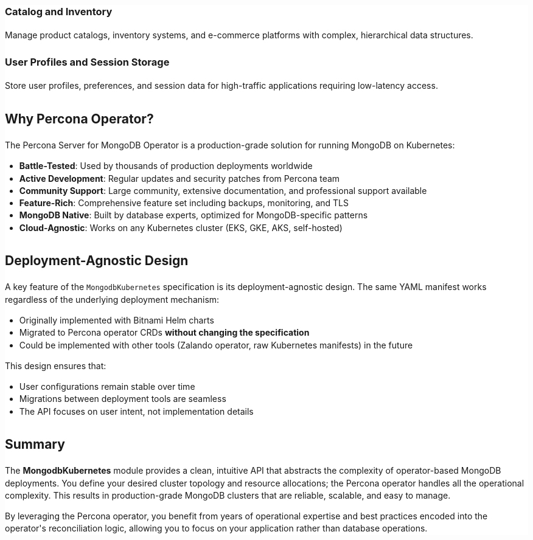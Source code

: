 ### Catalog and Inventory
Manage product catalogs, inventory systems, and e-commerce platforms with complex, hierarchical data structures.

### User Profiles and Session Storage
Store user profiles, preferences, and session data for high-traffic applications requiring low-latency access.

## Why Percona Operator?

The Percona Server for MongoDB Operator is a production-grade solution for running MongoDB on Kubernetes:

- **Battle-Tested**: Used by thousands of production deployments worldwide
- **Active Development**: Regular updates and security patches from Percona team
- **Community Support**: Large community, extensive documentation, and professional support available
- **Feature-Rich**: Comprehensive feature set including backups, monitoring, and TLS
- **MongoDB Native**: Built by database experts, optimized for MongoDB-specific patterns
- **Cloud-Agnostic**: Works on any Kubernetes cluster (EKS, GKE, AKS, self-hosted)

## Deployment-Agnostic Design

A key feature of the `MongodbKubernetes` specification is its deployment-agnostic design. The same YAML manifest works regardless of the underlying deployment mechanism:

- Originally implemented with Bitnami Helm charts
- Migrated to Percona operator CRDs **without changing the specification**
- Could be implemented with other tools (Zalando operator, raw Kubernetes manifests) in the future

This design ensures that:
- User configurations remain stable over time
- Migrations between deployment tools are seamless
- The API focuses on user intent, not implementation details

## Summary

The **MongodbKubernetes** module provides a clean, intuitive API that abstracts the complexity of operator-based MongoDB deployments. You define your desired cluster topology and resource allocations; the Percona operator handles all the operational complexity. This results in production-grade MongoDB clusters that are reliable, scalable, and easy to manage.

By leveraging the Percona operator, you benefit from years of operational expertise and best practices encoded into the operator's reconciliation logic, allowing you to focus on your application rather than database operations.
